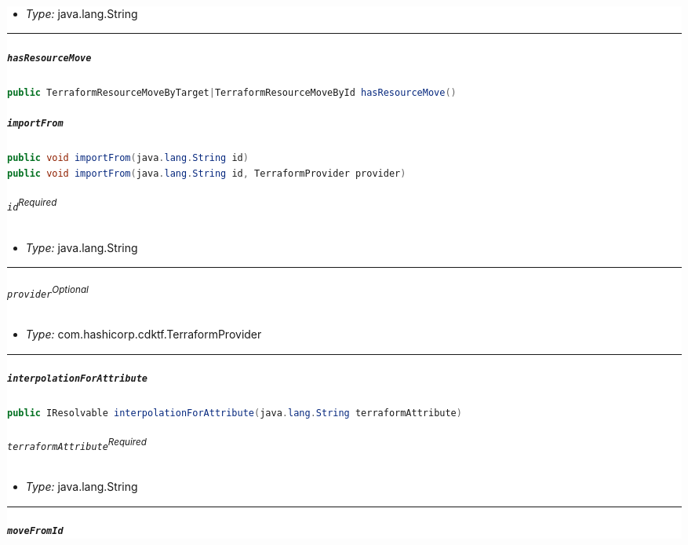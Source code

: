 - *Type:* java.lang.String

---

##### `hasResourceMove` <a name="hasResourceMove" id="@cdktf/provider-gitlab.projectMergeRequestNote.ProjectMergeRequestNote.hasResourceMove"></a>

```java
public TerraformResourceMoveByTarget|TerraformResourceMoveById hasResourceMove()
```

##### `importFrom` <a name="importFrom" id="@cdktf/provider-gitlab.projectMergeRequestNote.ProjectMergeRequestNote.importFrom"></a>

```java
public void importFrom(java.lang.String id)
public void importFrom(java.lang.String id, TerraformProvider provider)
```

###### `id`<sup>Required</sup> <a name="id" id="@cdktf/provider-gitlab.projectMergeRequestNote.ProjectMergeRequestNote.importFrom.parameter.id"></a>

- *Type:* java.lang.String

---

###### `provider`<sup>Optional</sup> <a name="provider" id="@cdktf/provider-gitlab.projectMergeRequestNote.ProjectMergeRequestNote.importFrom.parameter.provider"></a>

- *Type:* com.hashicorp.cdktf.TerraformProvider

---

##### `interpolationForAttribute` <a name="interpolationForAttribute" id="@cdktf/provider-gitlab.projectMergeRequestNote.ProjectMergeRequestNote.interpolationForAttribute"></a>

```java
public IResolvable interpolationForAttribute(java.lang.String terraformAttribute)
```

###### `terraformAttribute`<sup>Required</sup> <a name="terraformAttribute" id="@cdktf/provider-gitlab.projectMergeRequestNote.ProjectMergeRequestNote.interpolationForAttribute.parameter.terraformAttribute"></a>

- *Type:* java.lang.String

---

##### `moveFromId` <a name="moveFromId" id="@cdktf/provider-gitlab.projectMergeRequestNote.ProjectMergeRequestNote.moveFromId"></a>
